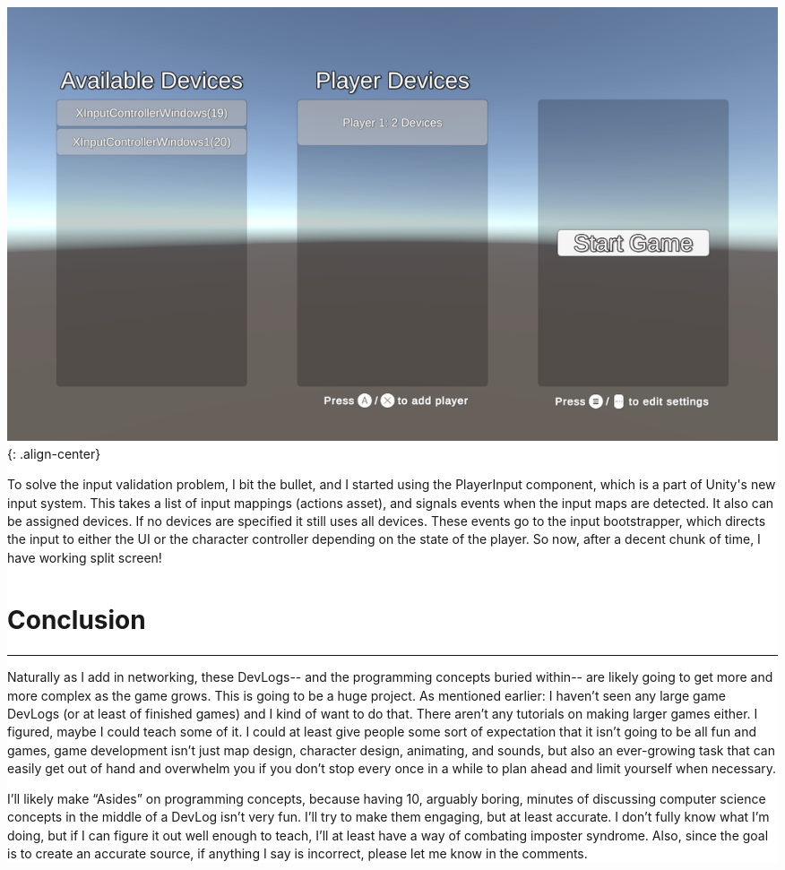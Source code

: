 ![inputscreen-image-center](/assets/images/castle-wars/update2/InputScreen.PNG){: .align-center}

To solve the input validation problem, I bit the bullet, and I started using the PlayerInput component, which is a part of Unity's new input system. This takes a list of input mappings (actions asset), and signals events when the input maps are detected. It also can be assigned devices. If no devices are specified it still uses all devices. These events go to the input bootstrapper, which directs the input to either the UI or the character controller depending on the state of the player. So now, after a decent chunk of time, I have working split screen!

# Conclusion
---

Naturally as I add in networking, these DevLogs-- and the programming concepts buried within-- are likely going to get more and more complex as the game grows. This is going to be a huge project. As mentioned earlier: I haven’t seen any large game DevLogs (or at least of finished games) and I kind of want to do that. There aren’t any tutorials on making larger games either. I figured, maybe I could teach some of it. I could at least give people some sort of expectation that it isn’t going to be all fun and games, game development isn’t just map design, character design, animating, and sounds, but also  an ever-growing task that can easily get out of hand and overwhelm you if you don’t stop every once in a while to plan ahead and limit yourself when necessary.

I’ll likely make “Asides” on programming concepts, because having 10, arguably boring, minutes of discussing computer science concepts in the middle of a DevLog isn’t very fun. I’ll try to make them engaging, but at least accurate. I don’t fully know what I’m doing, but if I can figure it out well enough to teach, I’ll at least have a way of combating imposter syndrome. Also, since the goal is to create an accurate source, if anything I say is incorrect, please let me know in the comments.
